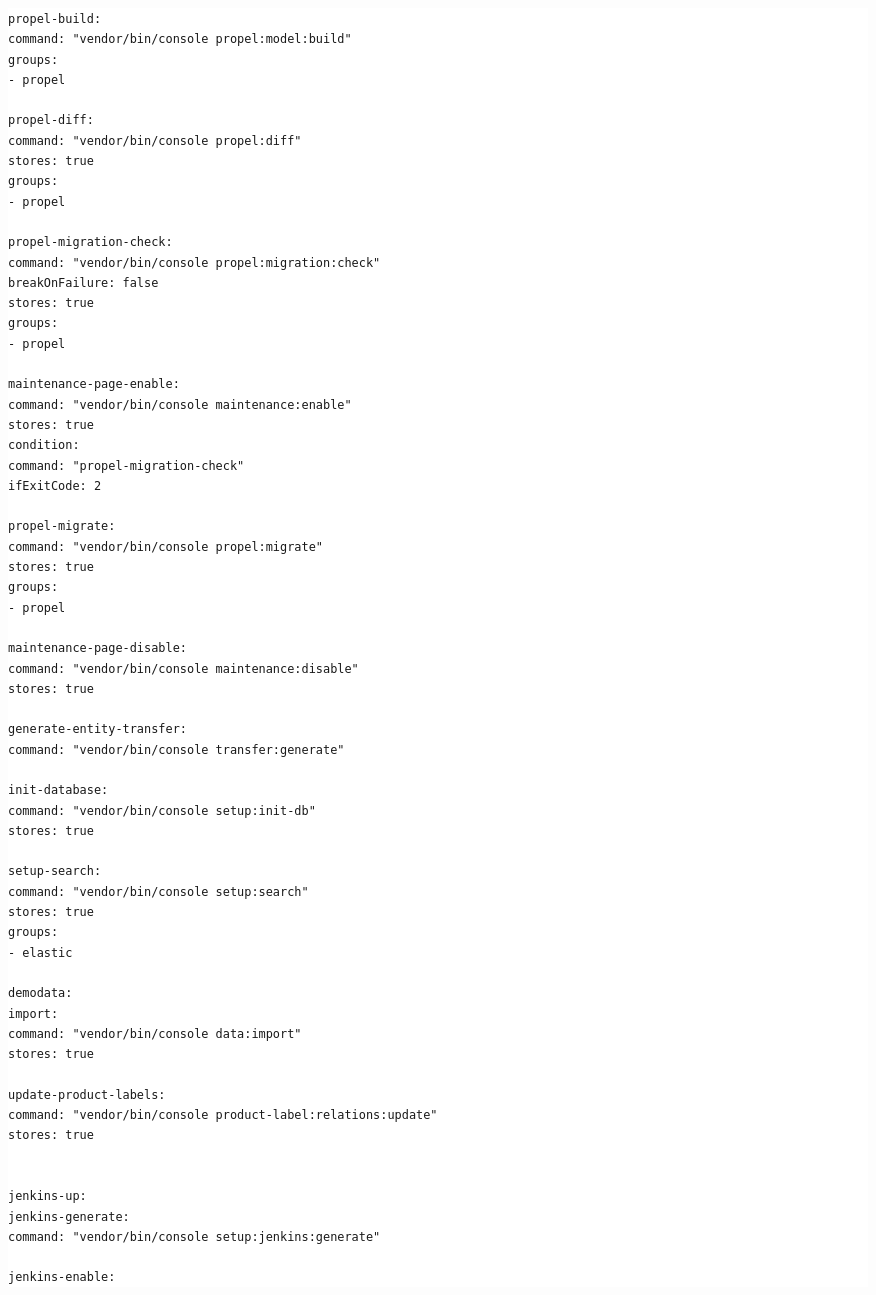 ```
propel-build:
command: "vendor/bin/console propel:model:build"
groups:
- propel

propel-diff:
command: "vendor/bin/console propel:diff"
stores: true
groups:
- propel

propel-migration-check:
command: "vendor/bin/console propel:migration:check"
breakOnFailure: false
stores: true
groups:
- propel

maintenance-page-enable:
command: "vendor/bin/console maintenance:enable"
stores: true
condition:
command: "propel-migration-check"
ifExitCode: 2

propel-migrate:
command: "vendor/bin/console propel:migrate"
stores: true
groups:
- propel

maintenance-page-disable:
command: "vendor/bin/console maintenance:disable"
stores: true

generate-entity-transfer:
command: "vendor/bin/console transfer:generate"

init-database:
command: "vendor/bin/console setup:init-db"
stores: true

setup-search:
command: "vendor/bin/console setup:search"
stores: true
groups:
- elastic

demodata:
import:
command: "vendor/bin/console data:import"
stores: true

update-product-labels:
command: "vendor/bin/console product-label:relations:update"
stores: true


jenkins-up:
jenkins-generate:
command: "vendor/bin/console setup:jenkins:generate"

jenkins-enable:
```